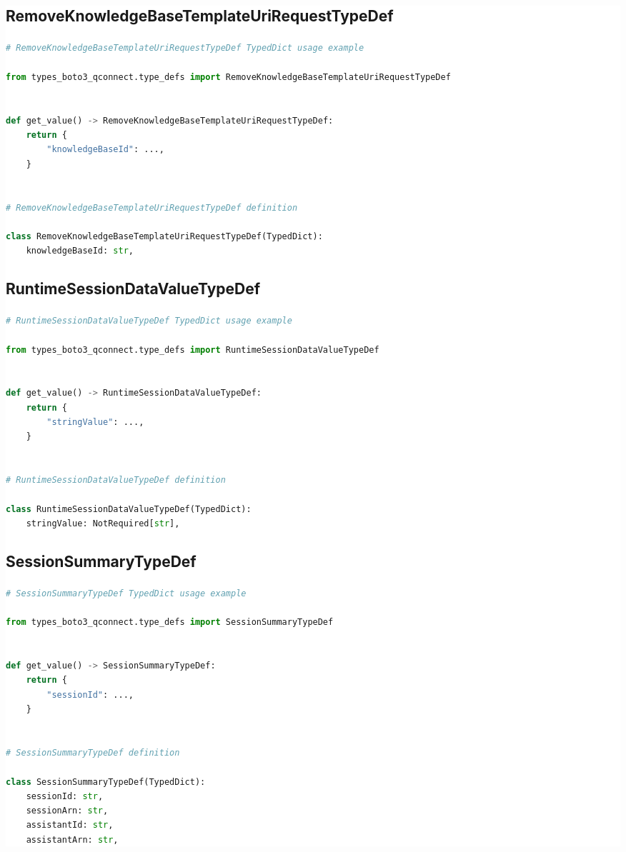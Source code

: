 ## RemoveKnowledgeBaseTemplateUriRequestTypeDef

```python
# RemoveKnowledgeBaseTemplateUriRequestTypeDef TypedDict usage example

from types_boto3_qconnect.type_defs import RemoveKnowledgeBaseTemplateUriRequestTypeDef


def get_value() -> RemoveKnowledgeBaseTemplateUriRequestTypeDef:
    return {
        "knowledgeBaseId": ...,
    }


# RemoveKnowledgeBaseTemplateUriRequestTypeDef definition

class RemoveKnowledgeBaseTemplateUriRequestTypeDef(TypedDict):
    knowledgeBaseId: str,
```


## RuntimeSessionDataValueTypeDef

```python
# RuntimeSessionDataValueTypeDef TypedDict usage example

from types_boto3_qconnect.type_defs import RuntimeSessionDataValueTypeDef


def get_value() -> RuntimeSessionDataValueTypeDef:
    return {
        "stringValue": ...,
    }


# RuntimeSessionDataValueTypeDef definition

class RuntimeSessionDataValueTypeDef(TypedDict):
    stringValue: NotRequired[str],
```


## SessionSummaryTypeDef

```python
# SessionSummaryTypeDef TypedDict usage example

from types_boto3_qconnect.type_defs import SessionSummaryTypeDef


def get_value() -> SessionSummaryTypeDef:
    return {
        "sessionId": ...,
    }


# SessionSummaryTypeDef definition

class SessionSummaryTypeDef(TypedDict):
    sessionId: str,
    sessionArn: str,
    assistantId: str,
    assistantArn: str,
```
